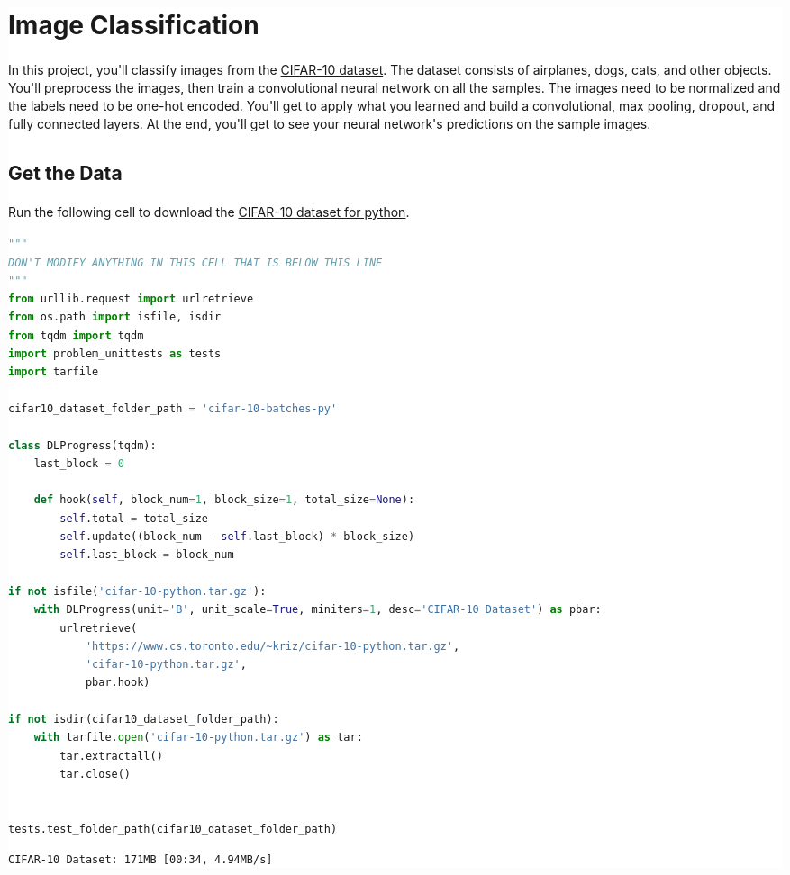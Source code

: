 
# Image Classification
In this project, you'll classify images from the [CIFAR-10 dataset](https://www.cs.toronto.edu/~kriz/cifar.html).  The dataset consists of airplanes, dogs, cats, and other objects. You'll preprocess the images, then train a convolutional neural network on all the samples. The images need to be normalized and the labels need to be one-hot encoded.  You'll get to apply what you learned and build a convolutional, max pooling, dropout, and fully connected layers.  At the end, you'll get to see your neural network's predictions on the sample images.
## Get the Data
Run the following cell to download the [CIFAR-10 dataset for python](https://www.cs.toronto.edu/~kriz/cifar-10-python.tar.gz).


```python
"""
DON'T MODIFY ANYTHING IN THIS CELL THAT IS BELOW THIS LINE
"""
from urllib.request import urlretrieve
from os.path import isfile, isdir
from tqdm import tqdm
import problem_unittests as tests
import tarfile

cifar10_dataset_folder_path = 'cifar-10-batches-py'

class DLProgress(tqdm):
    last_block = 0

    def hook(self, block_num=1, block_size=1, total_size=None):
        self.total = total_size
        self.update((block_num - self.last_block) * block_size)
        self.last_block = block_num

if not isfile('cifar-10-python.tar.gz'):
    with DLProgress(unit='B', unit_scale=True, miniters=1, desc='CIFAR-10 Dataset') as pbar:
        urlretrieve(
            'https://www.cs.toronto.edu/~kriz/cifar-10-python.tar.gz',
            'cifar-10-python.tar.gz',
            pbar.hook)

if not isdir(cifar10_dataset_folder_path):
    with tarfile.open('cifar-10-python.tar.gz') as tar:
        tar.extractall()
        tar.close()


tests.test_folder_path(cifar10_dataset_folder_path)
```

    CIFAR-10 Dataset: 171MB [00:34, 4.94MB/s]                              
